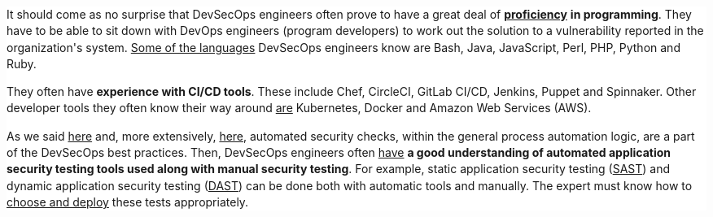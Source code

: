 It should come as no surprise
that DevSecOps engineers often prove
to have a great deal of [**proficiency**](https://www.devopsdigest.com/how-to-become-a-devsecops-engineer)
**in programming**.
They have to be able to sit down with DevOps engineers (program developers)
to work out the solution
to a vulnerability reported in the organization's system.
[Some of the languages](https://www.techtarget.com/searchsecurity/tip/What-it-takes-to-be-a-DevSecOps-engineer)
DevSecOps engineers know
are Bash,
Java,
JavaScript,
Perl,
PHP,
Python
and Ruby.

They often have **experience with CI/CD tools**.
These include Chef,
CircleCI,
GitLab CI/CD,
Jenkins,
Puppet
and Spinnaker.
Other developer tools they often know their way around
[are](https://devops.com/how-to-become-a-devsecops-engineer/)
Kubernetes,
Docker
and Amazon Web Services (AWS).

As we said [here](../what-is-devsecops/)
and,
more extensively,
[here](../devsecops-best-practices/),
automated security checks,
within the general process automation logic,
are a part of the DevSecOps best practices.
Then,
DevSecOps engineers often [have](https://devops.com/how-to-become-a-devsecops-engineer/)
**a good understanding of automated application security testing tools
used along with manual security testing**.
For example,
static application security testing ([SAST](../../product/sast/))
and dynamic application security testing ([DAST](../../product/dast/))
can be done both with automatic tools and manually.
The expert must know
how to [choose and deploy](https://www.techtarget.com/searchsecurity/tip/What-it-takes-to-be-a-DevSecOps-engineer)
these tests appropriately.
